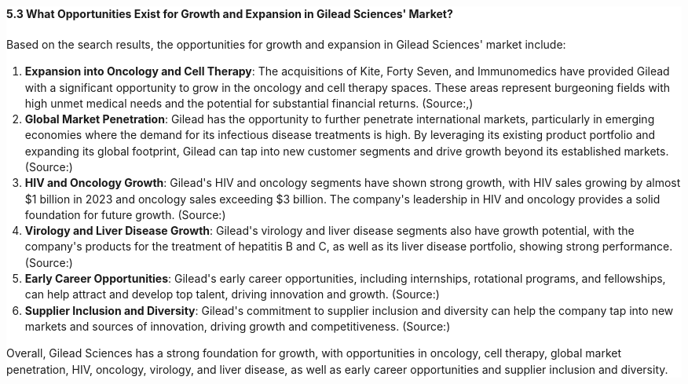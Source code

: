 #### 5.3 What Opportunities Exist for Growth and Expansion in Gilead Sciences' Market?

Based on the search results, the opportunities for growth and expansion in Gilead Sciences' market include:

1. **Expansion into Oncology and Cell Therapy**: The acquisitions of Kite, Forty Seven, and Immunomedics have provided Gilead with a significant opportunity to grow in the oncology and cell therapy spaces. These areas represent burgeoning fields with high unmet medical needs and the potential for substantial financial returns. (Source:,)
2. **Global Market Penetration**: Gilead has the opportunity to further penetrate international markets, particularly in emerging economies where the demand for its infectious disease treatments is high. By leveraging its existing product portfolio and expanding its global footprint, Gilead can tap into new customer segments and drive growth beyond its established markets. (Source:)
3. **HIV and Oncology Growth**: Gilead's HIV and oncology segments have shown strong growth, with HIV sales growing by almost $1 billion in 2023 and oncology sales exceeding $3 billion. The company's leadership in HIV and oncology provides a solid foundation for future growth. (Source:)
4. **Virology and Liver Disease Growth**: Gilead's virology and liver disease segments also have growth potential, with the company's products for the treatment of hepatitis B and C, as well as its liver disease portfolio, showing strong performance. (Source:)
5. **Early Career Opportunities**: Gilead's early career opportunities, including internships, rotational programs, and fellowships, can help attract and develop top talent, driving innovation and growth. (Source:)
6. **Supplier Inclusion and Diversity**: Gilead's commitment to supplier inclusion and diversity can help the company tap into new markets and sources of innovation, driving growth and competitiveness. (Source:)

Overall, Gilead Sciences has a strong foundation for growth, with opportunities in oncology, cell therapy, global market penetration, HIV, oncology, virology, and liver disease, as well as early career opportunities and supplier inclusion and diversity.

